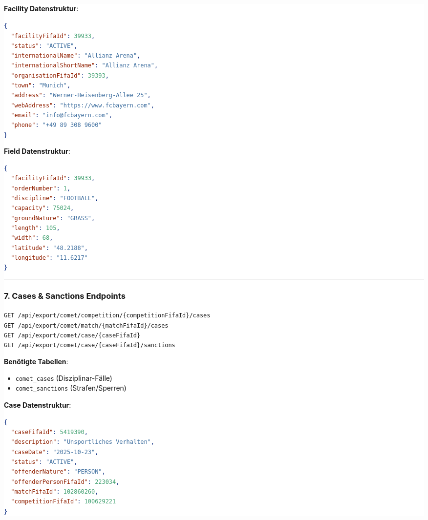 **Facility Datenstruktur**:
```json
{
  "facilityFifaId": 39933,
  "status": "ACTIVE",
  "internationalName": "Allianz Arena",
  "internationalShortName": "Allianz Arena",
  "organisationFifaId": 39393,
  "town": "Munich",
  "address": "Werner-Heisenberg-Allee 25",
  "webAddress": "https://www.fcbayern.com",
  "email": "info@fcbayern.com",
  "phone": "+49 89 308 9600"
}
```

**Field Datenstruktur**:
```json
{
  "facilityFifaId": 39933,
  "orderNumber": 1,
  "discipline": "FOOTBALL",
  "capacity": 75024,
  "groundNature": "GRASS",
  "length": 105,
  "width": 68,
  "latitude": "48.2188",
  "longitude": "11.6217"
}
```

---

### 7. Cases & Sanctions Endpoints
```
GET /api/export/comet/competition/{competitionFifaId}/cases
GET /api/export/comet/match/{matchFifaId}/cases
GET /api/export/comet/case/{caseFifaId}
GET /api/export/comet/case/{caseFifaId}/sanctions
```
**Benötigte Tabellen**: 
- `comet_cases` (Disziplinar-Fälle)
- `comet_sanctions` (Strafen/Sperren)

**Case Datenstruktur**:
```json
{
  "caseFifaId": 5419390,
  "description": "Unsportliches Verhalten",
  "caseDate": "2025-10-23",
  "status": "ACTIVE",
  "offenderNature": "PERSON",
  "offenderPersonFifaId": 223034,
  "matchFifaId": 102860260,
  "competitionFifaId": 100629221
}
```
